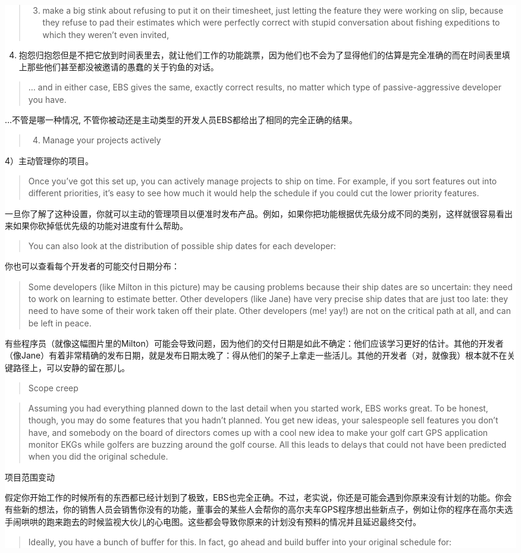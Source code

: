 
>  3.	make a big stink about refusing to put it on their timesheet, just letting the feature they were working on slip, because they refuse to pad their estimates which were perfectly correct with stupid conversation about fishing expeditions to which they weren’t even invited,


  4.	抱怨归抱怨但是不把它放到时间表里去，就让他们工作的功能跳票，因为他们也不会为了显得他们的估算是完全准确的而在时间表里填上那些他们甚至都没被邀请的愚蠢的关于钓鱼的对话。


> … and in either case, EBS gives the same, exactly correct results, no matter which type of passive-aggressive developer you have.


…不管是哪一种情况, 不管你被动还是主动类型的开发人员EBS都给出了相同的完全正确的结果。


>  4) Manage your projects actively


  4）主动管理你的项目。


>Once you’ve got this set up, you can actively manage projects to ship on time. For example, if you sort features out into different priorities, it’s easy to see how much it would help the schedule if you could cut the lower priority features.


一旦你了解了这种设置，你就可以主动的管理项目以便准时发布产品。例如，如果你把功能根据优先级分成不同的类别，这样就很容易看出来如果你砍掉低优先级的功能对进度有什么帮助。



>You can also look at the distribution of possible ship dates for each developer:


你也可以查看每个开发者的可能交付日期分布：



>Some developers (like Milton in this picture) may be causing problems because their ship dates are so uncertain: they need to work on learning to estimate better. Other developers (like Jane) have very precise ship dates that are just too late: they need to have some of their work taken off their plate. Other developers (me! yay!) are not on the critical path at all, and can be left in peace.


有些程序员（就像这幅图片里的Milton）可能会导致问题，因为他们的交付日期是如此不确定：他们应该学习更好的估计。其他的开发者（像Jane）有着非常精确的发布日期，就是发布日期太晚了：得从他们的架子上拿走一些活儿。其他的开发者（对，就像我）根本就不在关键路径上，可以安静的留在那儿。


>Scope creep


>Assuming you had everything planned down to the last detail when you started work, EBS works great. To be honest, though, you may do some features that you hadn’t planned. You get new ideas, your salespeople sell features you don’t have, and somebody on the board of directors comes up with a cool new idea to make your golf cart GPS application monitor EKGs while golfers are buzzing around the golf course. All this leads to delays that could not have been predicted when you did the original schedule.


项目范围变动


假定你开始工作的时候所有的东西都已经计划到了极致，EBS也完全正确。不过，老实说，你还是可能会遇到你原来没有计划的功能。你会有些新的想法，你的销售人员会销售你没有的功能，董事会的某些人会帮你的高尔夫车GPS程序想出些新点子，例如让你的程序在高尔夫选手闹哄哄的跑来跑去的时候监视大伙儿的心电图。这些都会导致你原来的计划没有预料的情况并且延迟最终交付。


>Ideally, you have a bunch of buffer for this. In fact, go ahead and build buffer into your original schedule for:
